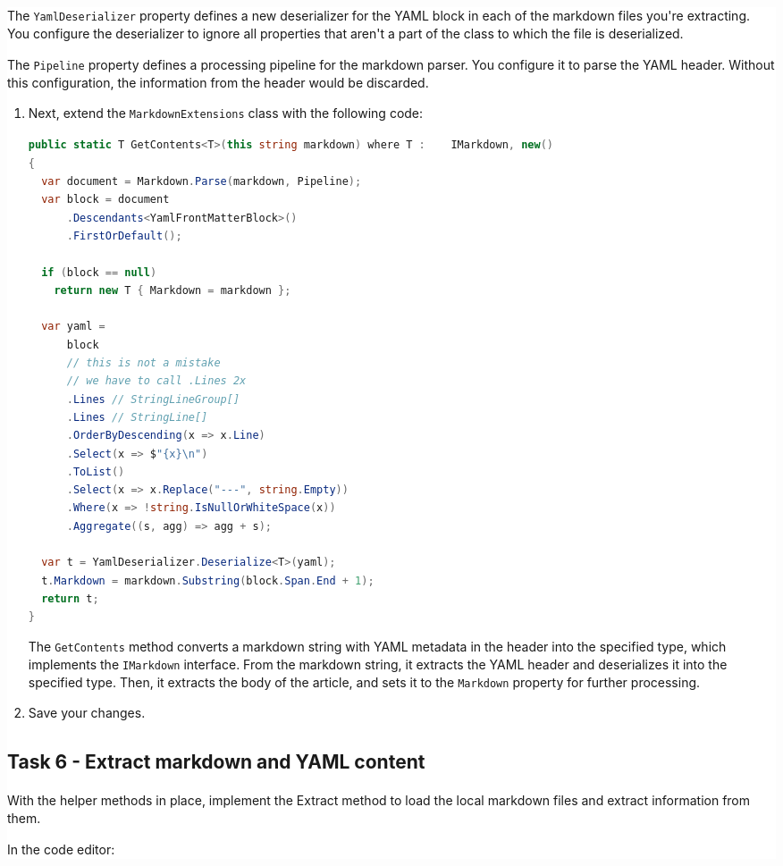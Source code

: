    The `YamlDeserializer` property defines a new deserializer for the YAML block in each of the markdown files you're extracting. You configure the deserializer to ignore all properties that aren't a part of the class to which the file is deserialized.

   The `Pipeline` property defines a processing pipeline for the markdown parser. You configure it to parse the YAML header. Without this configuration, the information from the header would be discarded.

1. Next, extend the `MarkdownExtensions` class with the following code:

   ```csharp
   public static T GetContents<T>(this string markdown) where T :    IMarkdown, new()
   {
     var document = Markdown.Parse(markdown, Pipeline);
     var block = document
         .Descendants<YamlFrontMatterBlock>()
         .FirstOrDefault();
   
     if (block == null)
       return new T { Markdown = markdown };
   
     var yaml =
         block
         // this is not a mistake
         // we have to call .Lines 2x
         .Lines // StringLineGroup[]
         .Lines // StringLine[]
         .OrderByDescending(x => x.Line)
         .Select(x => $"{x}\n")
         .ToList()
         .Select(x => x.Replace("---", string.Empty))
         .Where(x => !string.IsNullOrWhiteSpace(x))
         .Aggregate((s, agg) => agg + s);
   
     var t = YamlDeserializer.Deserialize<T>(yaml);
     t.Markdown = markdown.Substring(block.Span.End + 1);
     return t;
   }
   ```

   The `GetContents` method converts a markdown string with YAML metadata in the header into the specified type, which implements the `IMarkdown` interface. From the markdown string, it extracts the YAML header and deserializes it into the specified type. Then, it extracts the body of the article, and sets it to the `Markdown` property for further processing.

1. Save your changes.

## Task 6 - Extract markdown and YAML content

With the helper methods in place, implement the Extract method to load the local markdown files and extract information from them.

In the code editor:
